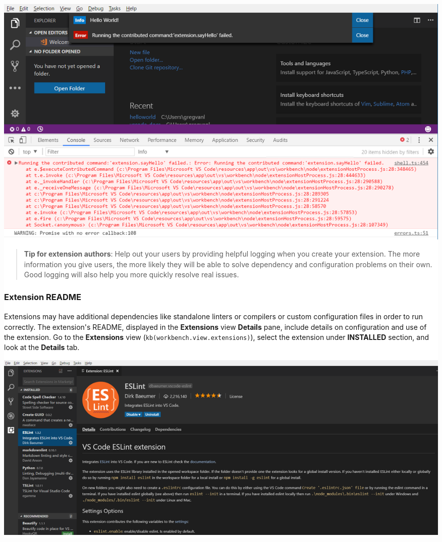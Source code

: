 ![devtools console output](images/developing-extensions/devtools-console.png)

>**Tip for extension authors**: Help out your users by providing helpful logging when you create your extension. The more information you give users, the more likely they will be able to solve dependency and configuration problems on their own. Good logging will also help you more quickly resolve real issues.

### Extension README

Extensions may have additional dependencies like standalone linters or compilers or custom configuration files in order to run correctly. The extension's README, displayed in the **Extensions** view **Details** pane, include details on configuration and use of the extension. Go to the **Extensions** view (`kb(workbench.view.extensions)`), select the extension under **INSTALLED** section, and look at the **Details** tab.

![eslint readme](images/developing-extensions/eslint-readme.png)
